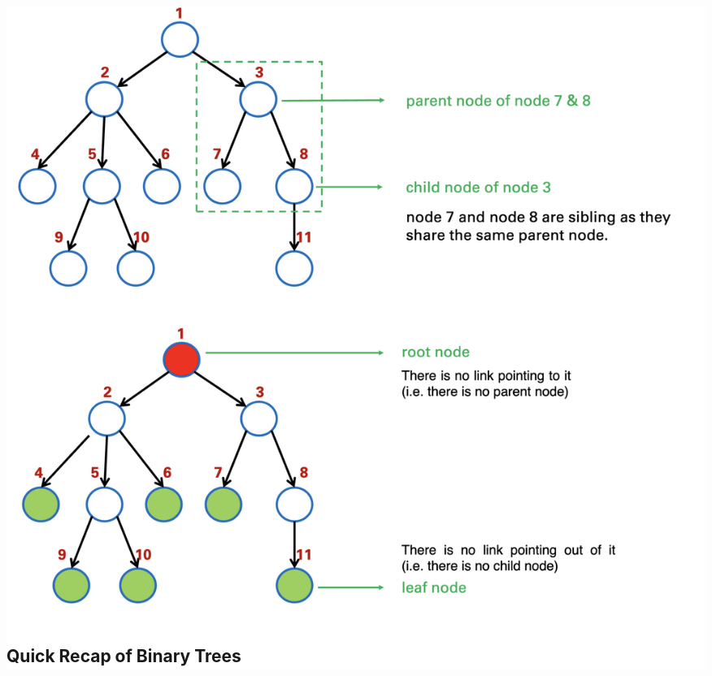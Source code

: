 ![Screen Shot 2025-02-15 at 10.59.28 PM](./images/Screen%20Shot%202025-02-15%20at%2010.59.28%20PM.png)

![Screen Shot 2025-02-15 at 10.59.39 PM](./images/Screen%20Shot%202025-02-15%20at%2010.59.39%20PM.png)

## Quick Recap of Binary Trees
